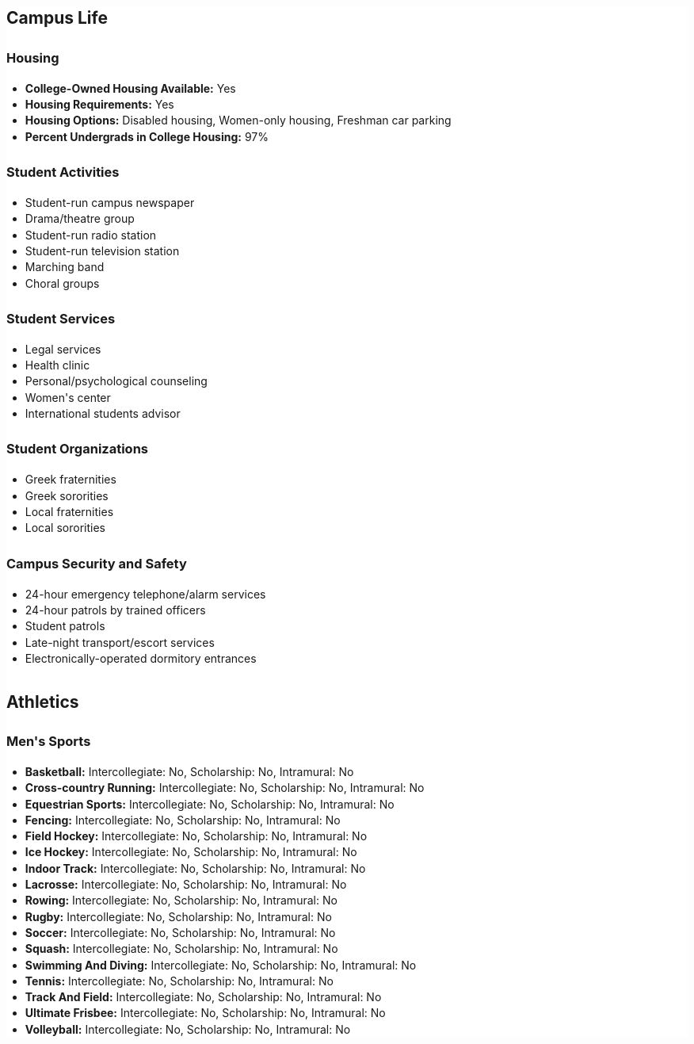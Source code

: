 ## Campus Life

### Housing

- **College-Owned Housing Available:** Yes
- **Housing Requirements:** Yes
- **Housing Options:** Disabled housing, Women-only housing, Freshman car parking
- **Percent Undergrads in College Housing:** 97%

### Student Activities

- Student-run campus newspaper
- Drama/theatre group
- Student-run radio station
- Student-run television station
- Marching band
- Choral groups

### Student Services

- Legal services
- Health clinic
- Personal/psychological counseling
- Women's center
- International students advisor

### Student Organizations

- Greek fraternities
- Greek sororities
- Local fraternities
- Local sororities

### Campus Security and Safety

- 24-hour emergency telephone/alarm services
- 24-hour patrols by trained officers
- Student patrols
- Late-night transport/escort services
- Electronically-operated dormitory entrances

## Athletics

### Men's Sports

- **Basketball:** Intercollegiate: No, Scholarship: No, Intramural: No
- **Cross-country Running:** Intercollegiate: No, Scholarship: No, Intramural: No
- **Equestrian Sports:** Intercollegiate: No, Scholarship: No, Intramural: No
- **Fencing:** Intercollegiate: No, Scholarship: No, Intramural: No
- **Field Hockey:** Intercollegiate: No, Scholarship: No, Intramural: No
- **Ice Hockey:** Intercollegiate: No, Scholarship: No, Intramural: No
- **Indoor Track:** Intercollegiate: No, Scholarship: No, Intramural: No
- **Lacrosse:** Intercollegiate: No, Scholarship: No, Intramural: No
- **Rowing:** Intercollegiate: No, Scholarship: No, Intramural: No
- **Rugby:** Intercollegiate: No, Scholarship: No, Intramural: No
- **Soccer:** Intercollegiate: No, Scholarship: No, Intramural: No
- **Squash:** Intercollegiate: No, Scholarship: No, Intramural: No
- **Swimming And Diving:** Intercollegiate: No, Scholarship: No, Intramural: No
- **Tennis:** Intercollegiate: No, Scholarship: No, Intramural: No
- **Track And Field:** Intercollegiate: No, Scholarship: No, Intramural: No
- **Ultimate Frisbee:** Intercollegiate: No, Scholarship: No, Intramural: No
- **Volleyball:** Intercollegiate: No, Scholarship: No, Intramural: No
